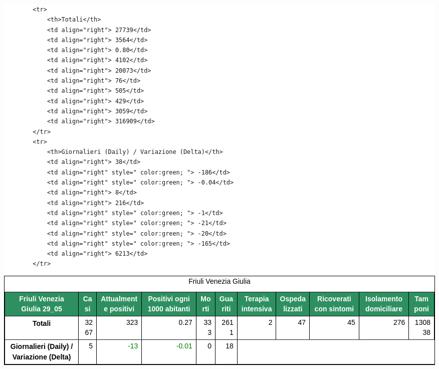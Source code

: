 			<tr>
				<th>Totali</th>
				<td align="right"> 27739</td>
				<td align="right"> 3564</td>
				<td align="right"> 0.80</td>
				<td align="right"> 4102</td>
				<td align="right"> 20073</td>
				<td align="right"> 76</td>
				<td align="right"> 505</td>
				<td align="right"> 429</td>
				<td align="right"> 3059</td>
				<td align="right"> 316909</td>
			</tr>
			<tr>
				<th>Giornalieri (Daily) / Variazione (Delta)</th>
				<td align="right"> 38</td>
				<td align="right" style=" color:green; "> -186</td>
				<td align="right" style=" color:green; "> -0.04</td>
				<td align="right"> 8</td>
				<td align="right"> 216</td>
				<td align="right" style=" color:green; "> -1</td>
				<td align="right" style=" color:green; "> -21</td>
				<td align="right" style=" color:green; "> -20</td>
				<td align="right" style=" color:green; "> -165</td>
				<td align="right"> 6213</td>
			</tr>
</table>

<table style=" color:black; font-size:12; font-family:arial; text-align:center; " cellpadding="2.5" cellspacing="0" border="1" bordercolor="black" bgcolor="#FFFFFF">
			<caption>Friuli Venezia Giulia</caption>
			<tr style="color:#FFFFFF;background:#2E9061">
				<th>Friuli Venezia Giulia 29_05</th>
				<th>Casi</th>
				<th>Attualmente positivi</th>
				<th>Positivi ogni 1000 abitanti</th>
				<th>Morti</th>
				<th>Guariti</th>
				<th>Terapia intensiva</th>
				<th>Ospedalizzati</th>
				<th>Ricoverati con sintomi</th>
				<th>Isolamento domiciliare</th>
				<th>Tamponi</th>
			</tr>
			<tr>
				<th>Totali</th>
				<td align="right"> 3267</td>
				<td align="right"> 323</td>
				<td align="right"> 0.27</td>
				<td align="right"> 333</td>
				<td align="right"> 2611</td>
				<td align="right"> 2</td>
				<td align="right"> 47</td>
				<td align="right"> 45</td>
				<td align="right"> 276</td>
				<td align="right"> 130838</td>
			</tr>
			<tr>
				<th>Giornalieri (Daily) / Variazione (Delta)</th>
				<td align="right"> 5</td>
				<td align="right" style=" color:green; "> -13</td>
				<td align="right" style=" color:green; "> -0.01</td>
				<td align="right"> 0</td>
				<td align="right"> 18</td>